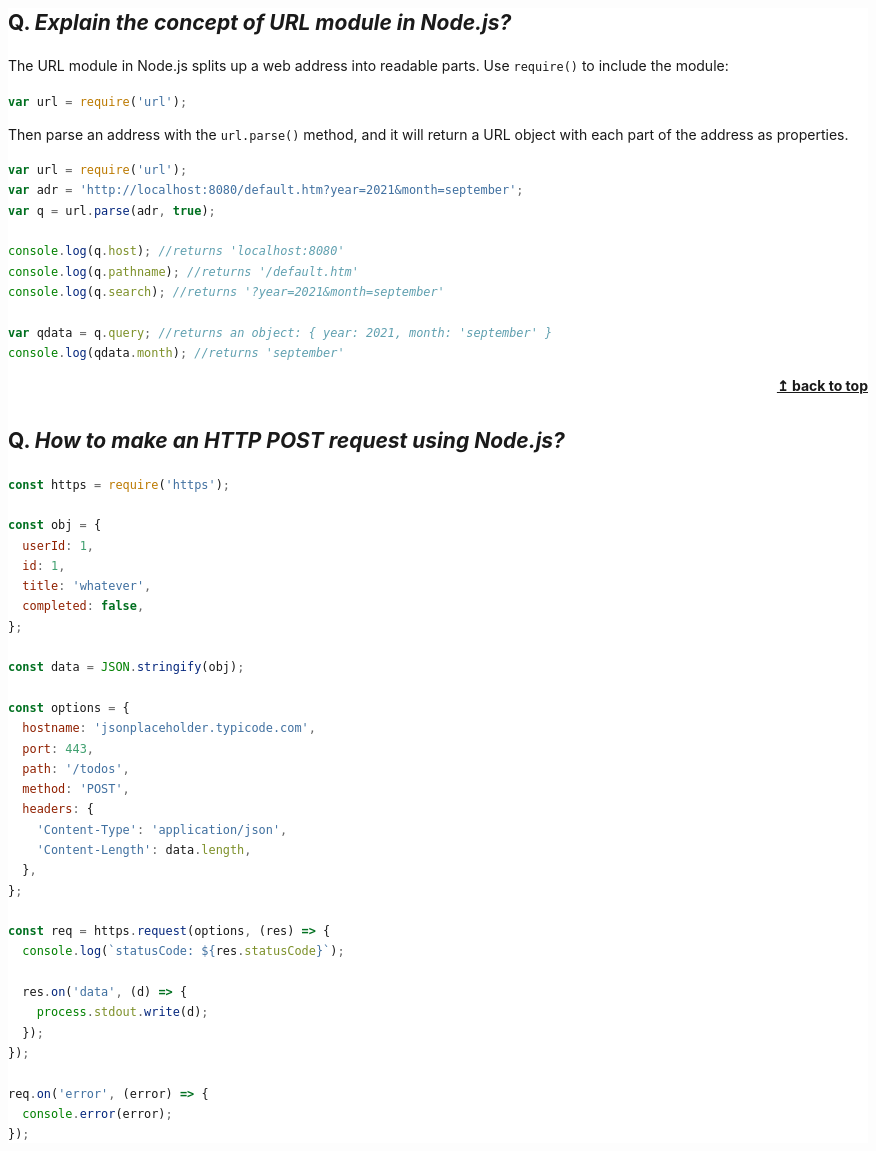 ## Q. **_Explain the concept of URL module in Node.js?_**

The URL module in Node.js splits up a web address into readable parts. Use `require()` to include the module:

```javascript
var url = require('url');
```

Then parse an address with the `url.parse()` method, and it will return a URL object with each part of the address as properties.

```javascript
var url = require('url');
var adr = 'http://localhost:8080/default.htm?year=2021&month=september';
var q = url.parse(adr, true);

console.log(q.host); //returns 'localhost:8080'
console.log(q.pathname); //returns '/default.htm'
console.log(q.search); //returns '?year=2021&month=september'

var qdata = q.query; //returns an object: { year: 2021, month: 'september' }
console.log(qdata.month); //returns 'september'
```

<div align="right">
    <b><a href="#">↥ back to top</a></b>
</div>

## Q. **_How to make an HTTP POST request using Node.js?_**

```js
const https = require('https');

const obj = {
  userId: 1,
  id: 1,
  title: 'whatever',
  completed: false,
};

const data = JSON.stringify(obj);

const options = {
  hostname: 'jsonplaceholder.typicode.com',
  port: 443,
  path: '/todos',
  method: 'POST',
  headers: {
    'Content-Type': 'application/json',
    'Content-Length': data.length,
  },
};

const req = https.request(options, (res) => {
  console.log(`statusCode: ${res.statusCode}`);

  res.on('data', (d) => {
    process.stdout.write(d);
  });
});

req.on('error', (error) => {
  console.error(error);
});
```